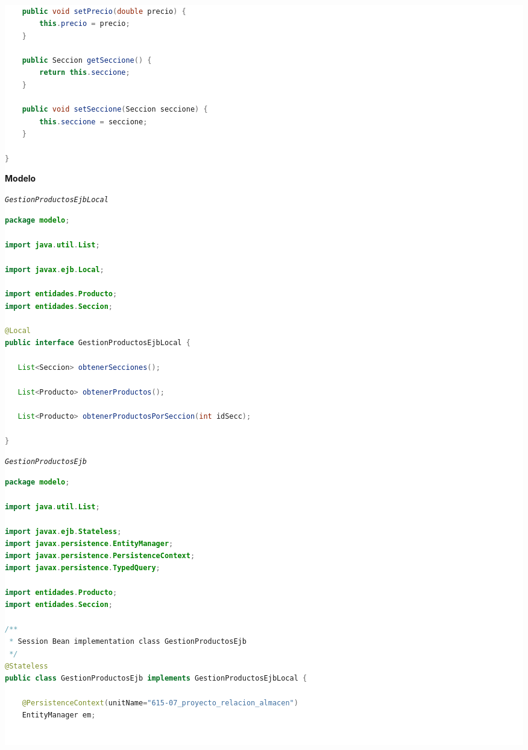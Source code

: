 ```java
	public void setPrecio(double precio) {
		this.precio = precio;
	}

	public Seccion getSeccione() {
		return this.seccione;
	}

	public void setSeccione(Seccion seccione) {
		this.seccione = seccione;
	}

}
```

**Modelo**

*`GestionProductosEjbLocal`*

```java
package modelo;

import java.util.List;

import javax.ejb.Local;

import entidades.Producto;
import entidades.Seccion;

@Local
public interface GestionProductosEjbLocal {
	
   List<Seccion> obtenerSecciones();
	
   List<Producto> obtenerProductos();
	
   List<Producto> obtenerProductosPorSeccion(int idSecc);

}
```

*`GestionProductosEjb`*

```java
package modelo;

import java.util.List;

import javax.ejb.Stateless;
import javax.persistence.EntityManager;
import javax.persistence.PersistenceContext;
import javax.persistence.TypedQuery;

import entidades.Producto;
import entidades.Seccion;

/**
 * Session Bean implementation class GestionProductosEjb
 */
@Stateless
public class GestionProductosEjb implements GestionProductosEjbLocal {

	@PersistenceContext(unitName="615-07_proyecto_relacion_almacen")
	EntityManager em;
	
	
```